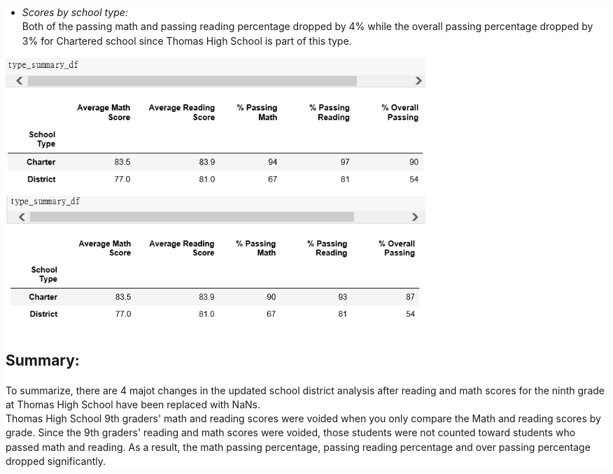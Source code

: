 
- *Scores by school type:* \
Both of the passing math  and passing reading percentage dropped by 4% while the overall passing percentage dropped by 3% for Chartered school since Thomas High School is part of this type. 

<img src="Resources/Scores_By_School_Type.PNG" width="600">

<img src="Resources/Updated_Scores_By_School_Type.PNG" width="600">


## Summary: 

To summarize, there are 4 majot changes in the updated school district analysis after reading and math scores for the ninth grade at Thomas High School have been replaced with NaNs. \
Thomas High School 9th graders' math and reading scores were voided when you only compare the Math and reading scores by grade. Since the 9th graders' reading and math scores were voided, those students were not counted toward students who passed math and reading. As a result, the math passing percentage, passing reading percentage and over passing percentage dropped significantly.






